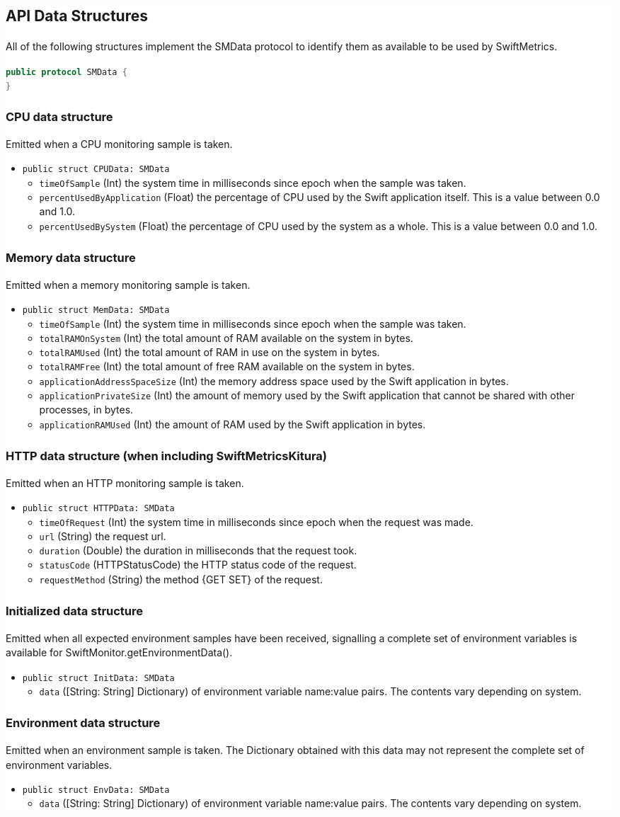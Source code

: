 <a name="api-structs"></a>
## API Data Structures

All of the following structures implement the SMData protocol to identify them as available to be used by SwiftMetrics.
```swift
public protocol SMData {
}
```

### CPU data structure
Emitted when a CPU monitoring sample is taken.
* `public struct CPUData: SMData`
    * `timeOfSample` (Int) the system time in milliseconds since epoch when the sample was taken.
    * `percentUsedByApplication` (Float) the percentage of CPU used by the Swift application itself. This is a value between 0.0 and 1.0.
    * `percentUsedBySystem` (Float) the percentage of CPU used by the system as a whole. This is a value between 0.0 and 1.0.

### Memory data structure
Emitted when a memory monitoring sample is taken.
* `public struct MemData: SMData`
    * `timeOfSample` (Int) the system time in milliseconds since epoch when the sample was taken.
    * `totalRAMOnSystem` (Int) the total amount of RAM available on the system in bytes.
    * `totalRAMUsed` (Int) the total amount of RAM in use on the system in bytes.
    * `totalRAMFree` (Int) the total amount of free RAM available on the system in bytes.
    * `applicationAddressSpaceSize` (Int) the memory address space used by the Swift application in bytes.
    * `applicationPrivateSize` (Int) the amount of memory used by the Swift application that cannot be shared with other processes, in bytes.
    * `applicationRAMUsed` (Int) the amount of RAM used by the Swift application in bytes.

### HTTP data structure (when including SwiftMetricsKitura)
Emitted when an HTTP monitoring sample is taken.
* `public struct HTTPData: SMData`
    * `timeOfRequest` (Int) the system time in milliseconds since epoch when the request was made.
    * `url` (String) the request url.
    * `duration` (Double) the duration in milliseconds that the request took.
    * `statusCode` (HTTPStatusCode) the HTTP status code of the request.
    * `requestMethod` (String) the method {GET SET} of the request.

### Initialized data structure
Emitted when all expected environment samples have been received, signalling a complete set of environment variables is available for SwiftMonitor.getEnvironmentData().
* `public struct InitData: SMData`
    * `data` ([String: String] Dictionary) of environment variable name:value pairs. The contents vary depending on system.

### Environment data structure
Emitted when an environment sample is taken. The Dictionary obtained with this data may not represent the complete set of environment variables.
* `public struct EnvData: SMData`
    * `data` ([String: String] Dictionary) of environment variable name:value pairs. The contents vary depending on system.


[1]: https://github.com/RuntimeTools/SwiftMetrics/wiki
[2]: https://github.com/RuntimeTools/SwiftMetrics/issues
[3]: https://github.com/RuntimeTools/SwiftMetrics
[4]: https://www.ibm.com/cloud-computing/bluemix/auto-scale